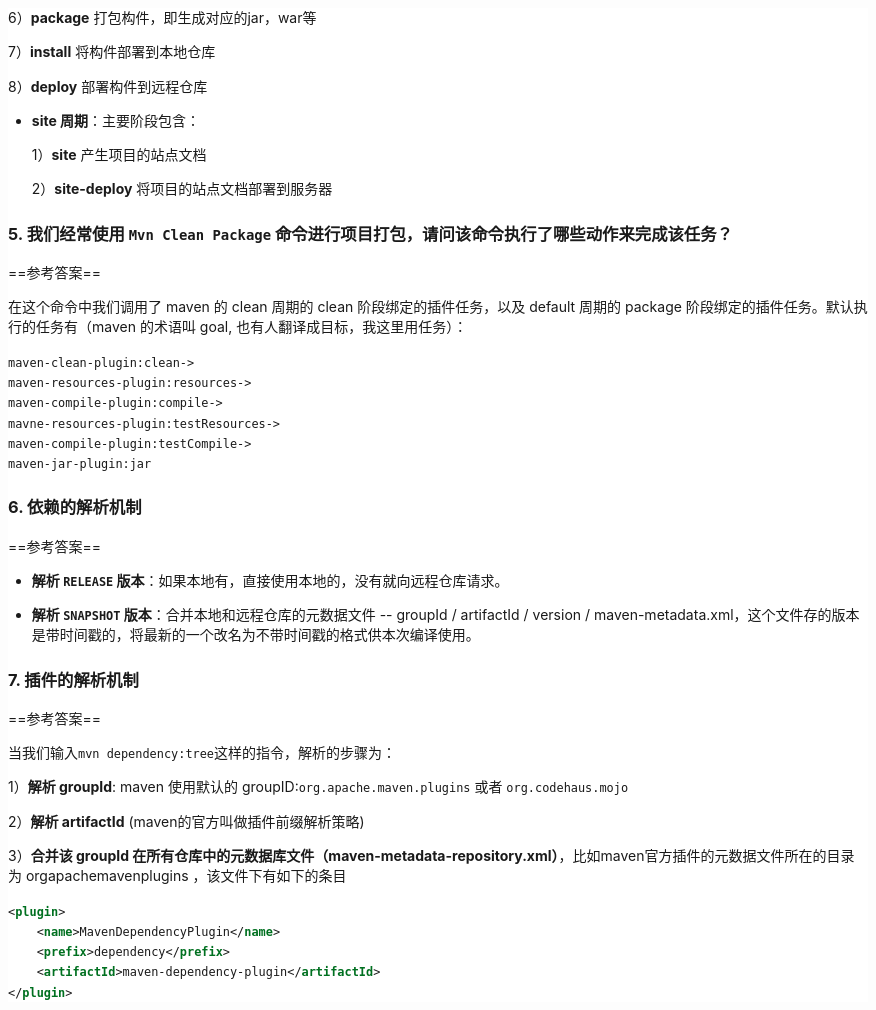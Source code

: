   6）**package** 打包构件，即生成对应的jar，war等

  7）**install** 将构件部署到本地仓库

  8）**deploy** 部署构件到远程仓库

- **site 周期**：主要阶段包含：

  1）**site** 产生项目的站点文档

  2）**site-deploy** 将项目的站点文档部署到服务器



### 5. 我们经常使用 `Mvn Clean Package` 命令进行项目打包，请问该命令执行了哪些动作来完成该任务？

==参考答案==

在这个命令中我们调用了 maven 的 clean 周期的 clean 阶段绑定的插件任务，以及 default 周期的 package 阶段绑定的插件任务。默认执行的任务有（maven 的术语叫 goal, 也有人翻译成目标，我这里用任务）：

```xml-dtd
maven-clean-plugin:clean->
maven-resources-plugin:resources->
maven-compile-plugin:compile->
mavne-resources-plugin:testResources->
maven-compile-plugin:testCompile->
maven-jar-plugin:jar
```



### 6. 依赖的解析机制

==参考答案==

- **解析 `RELEASE` 版本**：如果本地有，直接使用本地的，没有就向远程仓库请求。

- **解析 `SNAPSHOT` 版本**：合并本地和远程仓库的元数据文件 -- groupId / artifactId / version / maven-metadata.xml，这个文件存的版本是带时间戳的，将最新的一个改名为不带时间戳的格式供本次编译使用。



### 7. 插件的解析机制

==参考答案==

当我们输入`mvn dependency:tree`这样的指令，解析的步骤为：

 1）**解析 groupId**: maven 使用默认的 groupID:`org.apache.maven.plugins` 或者 `org.codehaus.mojo`

 2）**解析 artifactId** (maven的官方叫做插件前缀解析策略)

 3）**合并该 groupId 在所有仓库中的元数据库文件（maven-metadata-repository.xml）**，比如maven官方插件的元数据文件所在的目录为 orgapachemavenplugins ，该文件下有如下的条目

```xml
<plugin>
    <name>MavenDependencyPlugin</name>
    <prefix>dependency</prefix>
    <artifactId>maven-dependency-plugin</artifactId>
</plugin>
```
